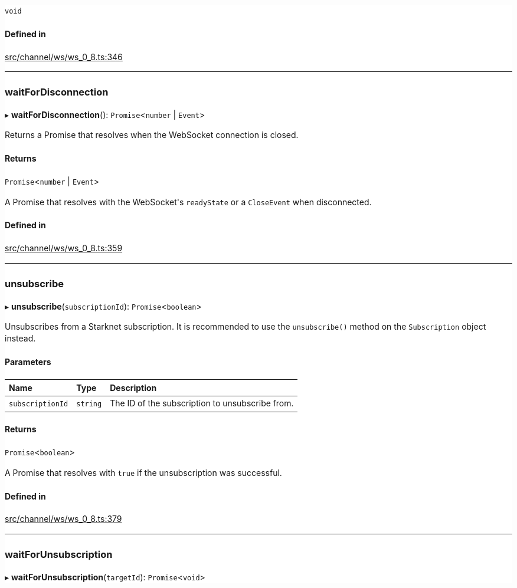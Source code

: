 `void`

#### Defined in

[src/channel/ws/ws_0_8.ts:346](https://github.com/starknet-io/starknet.js/blob/v7.6.2/src/channel/ws/ws_0_8.ts#L346)

---

### waitForDisconnection

▸ **waitForDisconnection**(): `Promise`<`number` \| `Event`\>

Returns a Promise that resolves when the WebSocket connection is closed.

#### Returns

`Promise`<`number` \| `Event`\>

A Promise that resolves with the WebSocket's `readyState` or a `CloseEvent` when disconnected.

#### Defined in

[src/channel/ws/ws_0_8.ts:359](https://github.com/starknet-io/starknet.js/blob/v7.6.2/src/channel/ws/ws_0_8.ts#L359)

---

### unsubscribe

▸ **unsubscribe**(`subscriptionId`): `Promise`<`boolean`\>

Unsubscribes from a Starknet subscription.
It is recommended to use the `unsubscribe()` method on the `Subscription` object instead.

#### Parameters

| Name             | Type     | Description                                     |
| :--------------- | :------- | :---------------------------------------------- |
| `subscriptionId` | `string` | The ID of the subscription to unsubscribe from. |

#### Returns

`Promise`<`boolean`\>

A Promise that resolves with `true` if the unsubscription was successful.

#### Defined in

[src/channel/ws/ws_0_8.ts:379](https://github.com/starknet-io/starknet.js/blob/v7.6.2/src/channel/ws/ws_0_8.ts#L379)

---

### waitForUnsubscription

▸ **waitForUnsubscription**(`targetId`): `Promise`<`void`\>
